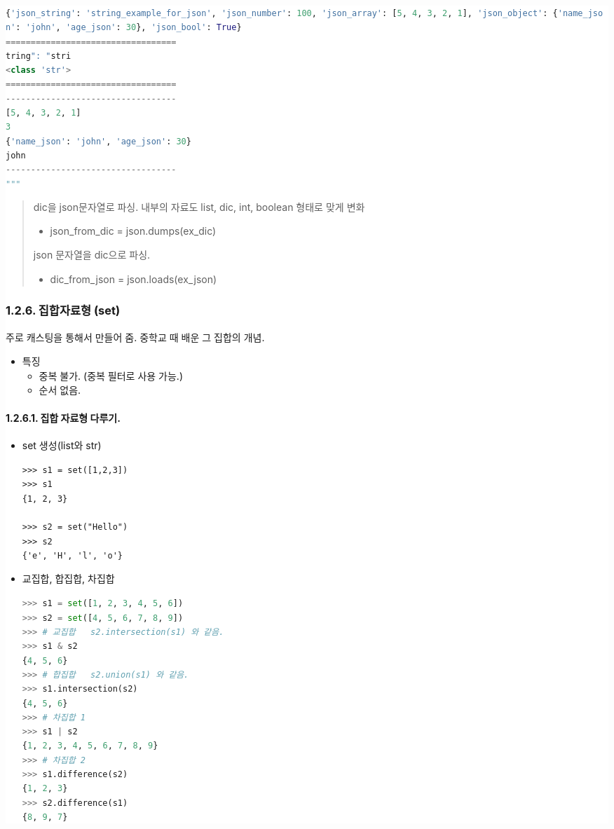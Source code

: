 ```python
{'json_string': 'string_example_for_json', 'json_number': 100, 'json_array': [5, 4, 3, 2, 1], 'json_object': {'name_json': 'john', 'age_json': 30}, 'json_bool': True}   
==================================
tring": "stri
<class 'str'>
==================================
----------------------------------
[5, 4, 3, 2, 1]
3
{'name_json': 'john', 'age_json': 30}
john
----------------------------------
"""
```

> dic을 json문자열로 파싱. 내부의 자료도 list, dic, int, boolean 형태로 맞게 변화
>
> - json_from_dic = json.dumps(ex_dic)
>
> json 문자열을 dic으로 파싱.
>
> - dic_from_json = json.loads(ex_json)



### 1.2.6. 집합자료형 (set)

주로 캐스팅을 통해서 만들어 줌. 중학교 때 배운 그 집합의 개념.

- 특징
  - 중복 불가. (중복 필터로 사용 가능.)
  - 순서 없음.



#### 1.2.6.1. 집합 자료형 다루기.

- set 생성(list와 str)

  ```pyt
  >>> s1 = set([1,2,3])
  >>> s1
  {1, 2, 3}
  
  >>> s2 = set("Hello")
  >>> s2
  {'e', 'H', 'l', 'o'}
  ```

- 교집합, 합집합, 차집합

  ```python
  >>> s1 = set([1, 2, 3, 4, 5, 6])
  >>> s2 = set([4, 5, 6, 7, 8, 9])
  >>> # 교집합   s2.intersection(s1) 와 같음.
  >>> s1 & s2
  {4, 5, 6}
  >>> # 합집합   s2.union(s1) 와 같음.
  >>> s1.intersection(s2)
  {4, 5, 6}
  >>> # 차집합 1
  >>> s1 | s2
  {1, 2, 3, 4, 5, 6, 7, 8, 9}
  >>> # 차집합 2
  >>> s1.difference(s2)
  {1, 2, 3}
  >>> s2.difference(s1)
  {8, 9, 7}
  ```